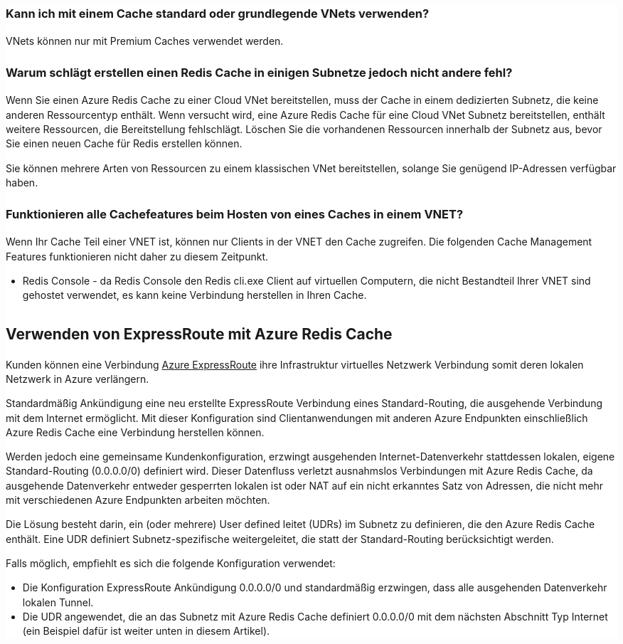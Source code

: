 

### <a name="can-i-use-vnets-with-a-standard-or-basic-cache"></a>Kann ich mit einem Cache standard oder grundlegende VNets verwenden?

VNets können nur mit Premium Caches verwendet werden.

### <a name="why-does-creating-a-redis-cache-fail-in-some-subnets-but-not-others"></a>Warum schlägt erstellen einen Redis Cache in einigen Subnetze jedoch nicht andere fehl?

Wenn Sie einen Azure Redis Cache zu einer Cloud VNet bereitstellen, muss der Cache in einem dedizierten Subnetz, die keine anderen Ressourcentyp enthält. Wenn versucht wird, eine Azure Redis Cache für eine Cloud VNet Subnetz bereitstellen, enthält weitere Ressourcen, die Bereitstellung fehlschlägt. Löschen Sie die vorhandenen Ressourcen innerhalb der Subnetz aus, bevor Sie einen neuen Cache für Redis erstellen können.

Sie können mehrere Arten von Ressourcen zu einem klassischen VNet bereitstellen, solange Sie genügend IP-Adressen verfügbar haben.

### <a name="do-all-cache-features-work-when-hosting-a-cache-in-a-vnet"></a>Funktionieren alle Cachefeatures beim Hosten von eines Caches in einem VNET?

Wenn Ihr Cache Teil einer VNET ist, können nur Clients in der VNET den Cache zugreifen. Die folgenden Cache Management Features funktionieren nicht daher zu diesem Zeitpunkt.

-   Redis Console - da Redis Console den Redis cli.exe Client auf virtuellen Computern, die nicht Bestandteil Ihrer VNET sind gehostet verwendet, es kann keine Verbindung herstellen in Ihren Cache.


## <a name="use-expressroute-with-azure-redis-cache"></a>Verwenden von ExpressRoute mit Azure Redis Cache

Kunden können eine Verbindung [Azure ExpressRoute](https://azure.microsoft.com/services/expressroute/) ihre Infrastruktur virtuelles Netzwerk Verbindung somit deren lokalen Netzwerk in Azure verlängern. 

Standardmäßig Ankündigung eine neu erstellte ExpressRoute Verbindung eines Standard-Routing, die ausgehende Verbindung mit dem Internet ermöglicht. Mit dieser Konfiguration sind Clientanwendungen mit anderen Azure Endpunkten einschließlich Azure Redis Cache eine Verbindung herstellen können.

Werden jedoch eine gemeinsame Kundenkonfiguration, erzwingt ausgehenden Internet-Datenverkehr stattdessen lokalen, eigene Standard-Routing (0.0.0.0/0) definiert wird. Dieser Datenfluss verletzt ausnahmslos Verbindungen mit Azure Redis Cache, da ausgehende Datenverkehr entweder gesperrten lokalen ist oder NAT auf ein nicht erkanntes Satz von Adressen, die nicht mehr mit verschiedenen Azure Endpunkten arbeiten möchten.

Die Lösung besteht darin, ein (oder mehrere) User defined leitet (UDRs) im Subnetz zu definieren, die den Azure Redis Cache enthält. Eine UDR definiert Subnetz-spezifische weitergeleitet, die statt der Standard-Routing berücksichtigt werden.

Falls möglich, empfiehlt es sich die folgende Konfiguration verwendet:

- Die Konfiguration ExpressRoute Ankündigung 0.0.0.0/0 und standardmäßig erzwingen, dass alle ausgehenden Datenverkehr lokalen Tunnel.
- Die UDR angewendet, die an das Subnetz mit Azure Redis Cache definiert 0.0.0.0/0 mit dem nächsten Abschnitt Typ Internet (ein Beispiel dafür ist weiter unten in diesem Artikel).
